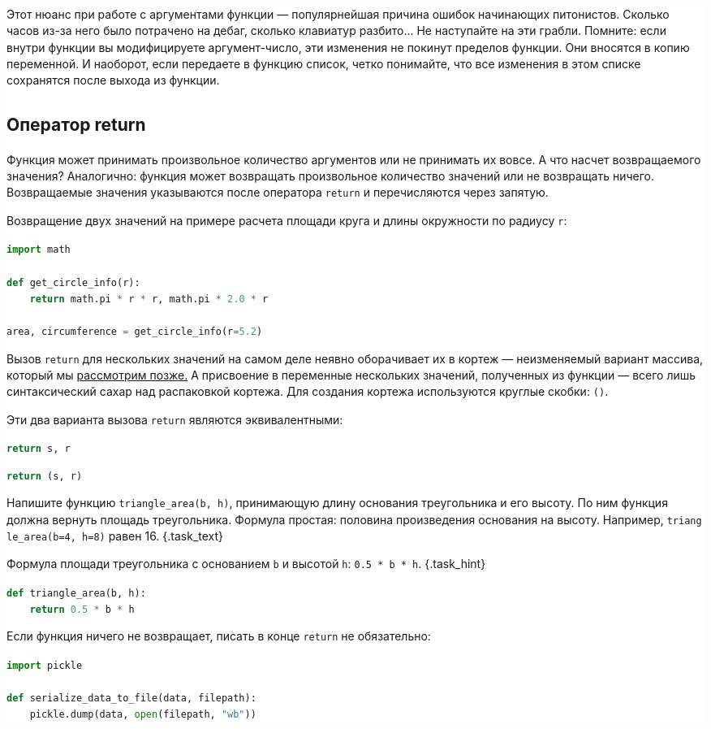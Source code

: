 Этот нюанс при работе с аргументами функции — популярнейшая причина ошибок начинающих питонистов. Сколько часов из-за него было потрачено на дебаг, сколько клавиатур разбито... Не наступайте на эти грабли. Помните: если внутри функции вы модифицируете аргумент-число, эти изменения не покинут пределов функции. Они вносятся в копию переменной. И наоборот, если передаете в функцию список, четко понимайте, что все изменения в этом списке сохранятся после выхода из функции.


## Оператор return
Функция может принимать произвольное количество аргументов или не принимать их вовсе. А что насчет возвращаемого значения? Аналогично: функция может возвращать произвольное количество значений или не возвращать ничего. Возвращаемые значения указываются после оператора `return` и перечисляются через запятую.

Возвращение двух значений на примере расчета площади круга и длины окружности по радиусу `r`:

```python
import math

def get_circle_info(r):
    return math.pi * r * r, math.pi * 2.0 * r

area, circumference = get_circle_info(r=5.2)
```

Вызов `return` для нескольких значений на самом деле неявно оборачивает их в кортеж — неизменяемый вариант массива, который мы [рассмотрим позже.](/courses/python/chapters/python_chapter_0120/) А присвоение в переменные нескольких значений, полученных из функции — всего лишь синтаксический сахар над распаковкой кортежа. Для создания кортежа используются круглые скобки: `()`. 

Эти два варианта вызова `return` являются эквивалентными:

```python
return s, r
```

```python
return (s, r)
```

Напишите функцию `triangle_area(b, h)`, принимающую длину основания треугольника и его высоту. По ним функция должна вернуть площадь треугольника. Формула простая: половина произведения основания на высоту. Например, `triangle_area(b=4, h=8)` равен 16. {.task_text}

```python {.task_source #python_chapter_0060_task_0030}
```
Формула площади треугольника с основанием `b` и высотой `h`: `0.5 * b * h`. {.task_hint}
```python {.task_answer}
def triangle_area(b, h):
    return 0.5 * b * h
```

Если функция ничего не возвращает, писать в конце `return` не обязательно:

```python
import pickle

def serialize_data_to_file(data, filepath):
    pickle.dump(data, open(filepath, "wb"))
``` 
